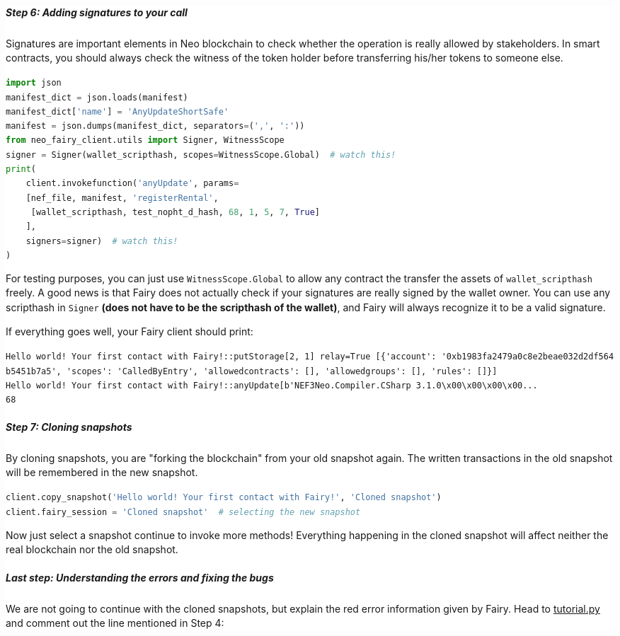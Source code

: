 ##### Step 6: Adding signatures to your call

Signatures are important elements in Neo blockchain to check whether the operation is really allowed by stakeholders. In smart contracts, you should always check the witness of the token holder before transferring his/her tokens to someone else. 

```python
import json
manifest_dict = json.loads(manifest)
manifest_dict['name'] = 'AnyUpdateShortSafe'
manifest = json.dumps(manifest_dict, separators=(',', ':'))
from neo_fairy_client.utils import Signer, WitnessScope
signer = Signer(wallet_scripthash, scopes=WitnessScope.Global)  # watch this!
print(
    client.invokefunction('anyUpdate', params=
    [nef_file, manifest, 'registerRental',
     [wallet_scripthash, test_nopht_d_hash, 68, 1, 5, 7, True]
    ], 
    signers=signer)  # watch this!
)
```

For testing purposes, you can just use `WitnessScope.Global` to allow any contract the transfer the assets of `wallet_scripthash` freely. A good news is that Fairy does not actually check if your signatures are really signed by the wallet owner. You can use any scripthash in `Signer` **(does not have to be the scripthash of the wallet)**, and Fairy will always recognize it to be a valid signature. 

If everything goes well, your Fairy client should print:

```
Hello world! Your first contact with Fairy!::putStorage[2, 1] relay=True [{'account': '0xb1983fa2479a0c8e2beae032d2df564b5451b7a5', 'scopes': 'CalledByEntry', 'allowedcontracts': [], 'allowedgroups': [], 'rules': []}]
Hello world! Your first contact with Fairy!::anyUpdate[b'NEF3Neo.Compiler.CSharp 3.1.0\x00\x00\x00\x00...
68
```

##### Step 7: Cloning snapshots

By cloning snapshots, you are "forking the blockchain" from your old snapshot again. The written transactions in the old snapshot will be remembered in the new snapshot. 

```python
client.copy_snapshot('Hello world! Your first contact with Fairy!', 'Cloned snapshot')
client.fairy_session = 'Cloned snapshot'  # selecting the new snapshot
```

Now just select a snapshot continue to invoke more methods! Everything happening in the cloned snapshot will affect neither the real blockchain nor the old snapshot. 

##### Last step: Understanding the errors and fixing the bugs

We are not going to continue with the cloned snapshots, but explain the red error information given by Fairy. Head to [tutorial.py](tutorial.py) and comment out the line mentioned in Step 4:
